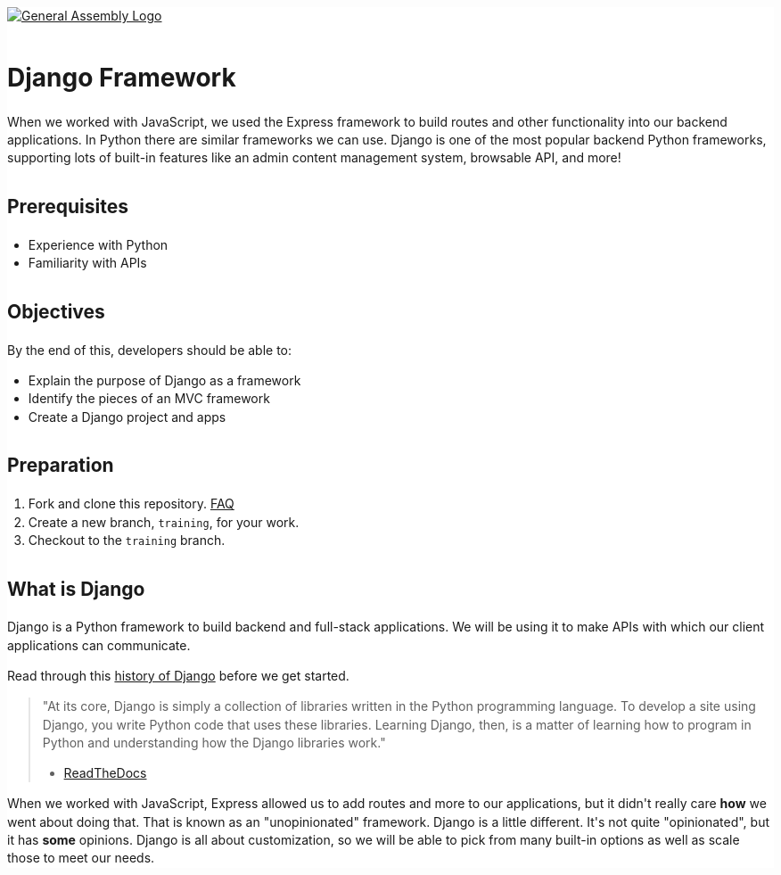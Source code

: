 [![General Assembly Logo](https://camo.githubusercontent.com/1a91b05b8f4d44b5bbfb83abac2b0996d8e26c92/687474703a2f2f692e696d6775722e636f6d2f6b6538555354712e706e67)](https://generalassemb.ly/education/web-development-immersive)

# Django Framework

When we worked with JavaScript, we used the Express framework to build routes and other functionality into our backend applications. In Python there are similar frameworks we can use. Django is one of the most popular backend Python frameworks, supporting lots of built-in features like an admin content management system, browsable API, and more!

## Prerequisites

- Experience with Python
- Familiarity with APIs

## Objectives

By the end of this, developers should be able to:

- Explain the purpose of Django as a framework
- Identify the pieces of an MVC framework
- Create a Django project and apps

## Preparation

1.  Fork and clone this repository.
 [FAQ](https://git.generalassemb.ly/ga-wdi-boston/meta/wiki/ForkAndClone)
1.  Create a new branch, `training`, for your work.
1.  Checkout to the `training` branch.

## What is Django

Django is a Python framework to build backend and full-stack applications.
We will be using it to make APIs with which our client applications can communicate.

Read through this [history of Django](https://django-book.readthedocs.io/en/latest/chapter01.html#django-s-history) before we get started.

> "At its core, Django is simply a collection of libraries written in the Python programming language. To develop a site using Django, you write Python code that uses these libraries. Learning Django, then, is a matter of learning how to program in Python and understanding how the Django libraries work."
> - [ReadTheDocs](https://django-book.readthedocs.io/en/latest/chapter01.html#required-python-knowledge)

When we worked with JavaScript, Express allowed us to add routes and more to our applications, but it didn't really care **how** we went about doing that. That is known as an "unopinionated" framework. Django is a little different. It's not quite "opinionated", but it has **some** opinions. Django is all about customization, so we will be able to pick from many built-in options as well as scale those to meet our needs.
